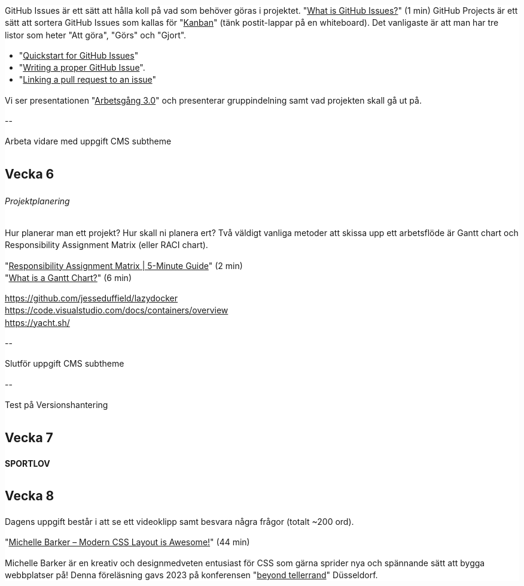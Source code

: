 GitHub Issues är ett sätt att hålla koll på vad som behöver göras i projektet. "[What is GitHub Issues?](https://youtube.com/6HWw7rhwvtY)" (1 min) GitHub Projects är ett sätt att sortera GitHub Issues som kallas för "[Kanban](https://en.wikipedia.org/wiki/Kanban_board)" (tänk postit-lappar på en whiteboard). Det vanligaste är att man har tre listor som heter "Att göra", "Görs" och "Gjort".    

* "[Quickstart for GitHub Issues](https://docs.github.com/en/issues/tracking-your-work-with-issues/quickstart)"
* "[Writing a proper GitHub Issue](https://medium.com/nyc-planning-digital/writing-a-proper-github-issue-97427d62a20f)".
* "[Linking a pull request to an issue](https://docs.github.com/en/issues/tracking-your-work-with-issues/linking-a-pull-request-to-an-issue)"    

Vi ser presentationen "[Arbetsgång 3.0](https://docs.google.com/presentation/d/e/2PACX-1vTcTrnVHJBhflvxOQ4Kwdt_jXRGu9K5NWCjr1SA3zdMSN8QXgSvsqG6f4p9GJlZbaejzIeSaN4q4iE6/pub?start=false&loop=false&delayms=3000)" och presenterar gruppindelning samt vad projekten skall gå ut på.    

--

Arbeta vidare med uppgift CMS subtheme  

## Vecka 6   

###### Projektplanering  

Hur planerar man ett projekt? Hur skall ni planera ert? Två väldigt vanliga metoder att skissa upp ett arbetsflöde är Gantt chart och Responsibility Assignment Matrix (eller RACI chart).  

"[Responsibility Assignment Matrix | 5-Minute Guide](https://youtu.be/KcNBwNlY6eQ)" (2 min)  
"[What is a Gantt Chart?](https://youtu.be/4DSV-_2pqmI)" (6 min)  

https://github.com/jesseduffield/lazydocker  
https://code.visualstudio.com/docs/containers/overview  
https://yacht.sh/  


--  

Slutför uppgift CMS subtheme  

--  

Test på Versionshantering  

## Vecka 7   

**SPORTLOV**   

## Vecka 8   

Dagens uppgift består i att se ett videoklipp samt besvara några frågor (totalt ~200 ord). 

"[Michelle Barker – Modern CSS Layout is Awesome!](https://youtu.be/6O0KBNslevQ)" (44 min)  

Michelle Barker är en kreativ och designmedveten entusiast för CSS som gärna sprider nya och spännande sätt att bygga webbplatser på! Denna föreläsning gavs 2023 på konferensen "[beyond tellerrand](https://beyondtellerrand.com/)" Düsseldorf.  
